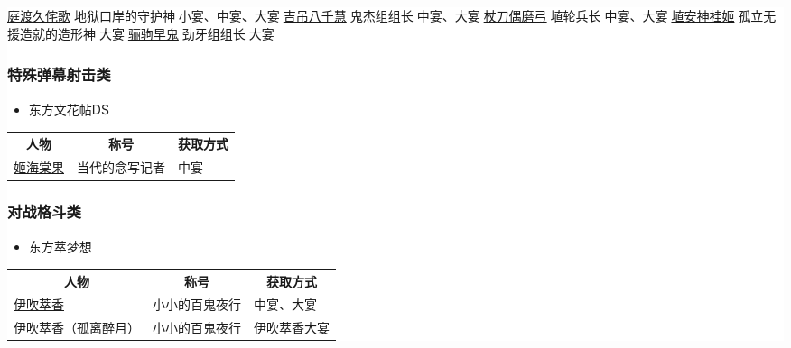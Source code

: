 <tr>
<td><a href="./大家的幻想乡-人物-庭渡久侘歌.md" title="大家的幻想乡/人物/庭渡久侘歌">庭渡久侘歌</a></td>
<td>地狱口岸的守护神</td>
<td>小宴、中宴、大宴
</td></tr>
<tr>
<td><a href="./大家的幻想乡-人物-吉吊八千慧.md" title="大家的幻想乡/人物/吉吊八千慧">吉吊八千慧</a></td>
<td>鬼杰组组长</td>
<td>中宴、大宴
</td></tr>
<tr>
<td><a href="./大家的幻想乡-人物-杖刀偶磨弓.md" title="大家的幻想乡/人物/杖刀偶磨弓">杖刀偶磨弓</a></td>
<td>埴轮兵长</td>
<td>中宴、大宴
</td></tr>
<tr>
<td><a href="./大家的幻想乡-人物-埴安神袿姬.md" title="大家的幻想乡/人物/埴安神袿姬">埴安神袿姬</a></td>
<td>孤立无援造就的造形神</td>
<td>大宴
</td></tr>
<tr>
<td><a href="./大家的幻想乡-人物-骊驹早鬼.md" title="大家的幻想乡/人物/骊驹早鬼">骊驹早鬼</a></td>
<td>劲牙组组长</td>
<td>大宴
</td></tr></tbody></table>


### 特殊弹幕射击类
- 东方文花帖DS


<table>

<tbody><tr>
<th>人物</th>
<th>称号</th>
<th>获取方式
</th></tr>
<tr>
<td><a href="./大家的幻想乡-人物-姬海棠果.md" title="大家的幻想乡/人物/姬海棠果">姬海棠果</a></td>
<td>当代的念写记者</td>
<td>中宴
</td></tr></tbody></table>


### 对战格斗类
- 东方萃梦想


<table>

<tbody><tr>
<th>人物</th>
<th>称号</th>
<th>获取方式
</th></tr>
<tr>
<td><a href="./大家的幻想乡-人物-伊吹萃香.md" title="大家的幻想乡/人物/伊吹萃香">伊吹萃香</a></td>
<td>小小的百鬼夜行</td>
<td>中宴、大宴
</td></tr>
<tr>
<td><a href="./大家的幻想乡-人物-伊吹萃香.md" title="大家的幻想乡/人物/伊吹萃香">伊吹萃香（孤离醉月）</a></td>
<td>小小的百鬼夜行</td>
<td>伊吹萃香大宴
</td></tr></tbody></table>
